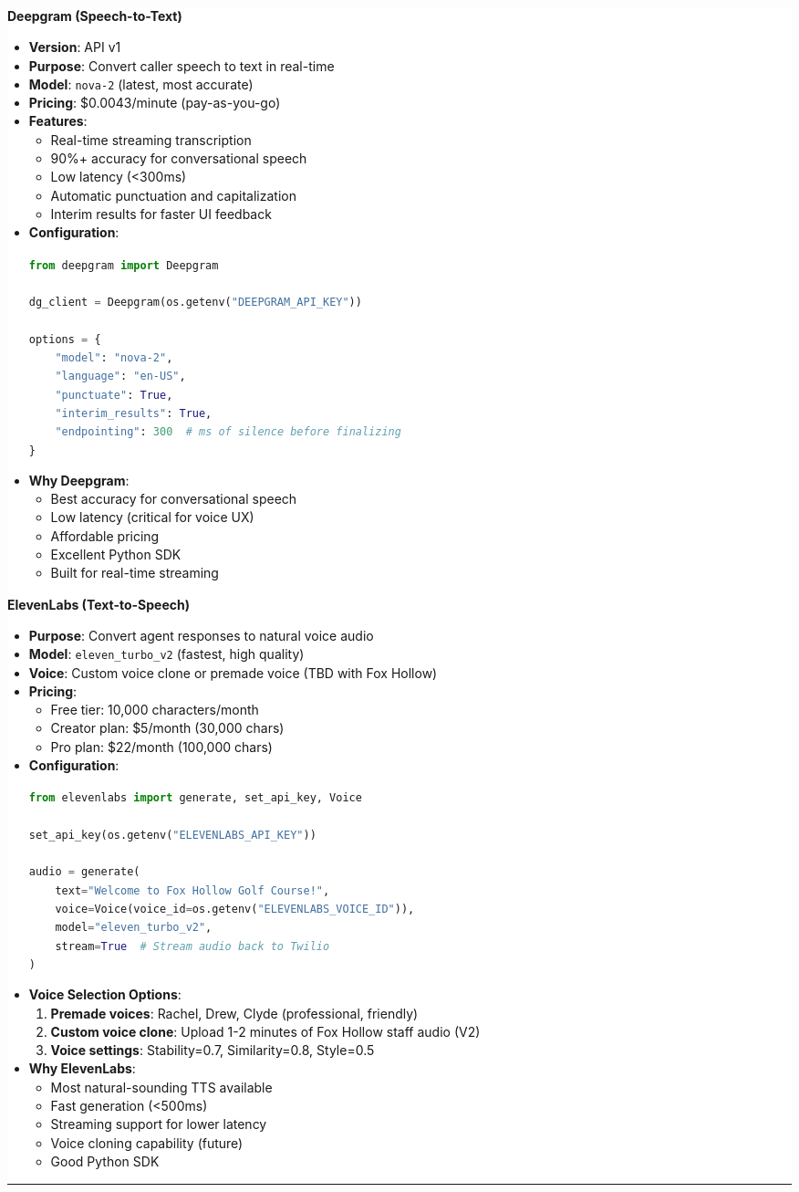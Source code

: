 **Deepgram (Speech-to-Text)**
- **Version**: API v1
- **Purpose**: Convert caller speech to text in real-time
- **Model**: `nova-2` (latest, most accurate)
- **Pricing**: $0.0043/minute (pay-as-you-go)
- **Features**:
  - Real-time streaming transcription
  - 90%+ accuracy for conversational speech
  - Low latency (<300ms)
  - Automatic punctuation and capitalization
  - Interim results for faster UI feedback
- **Configuration**:
  ```python
  from deepgram import Deepgram

  dg_client = Deepgram(os.getenv("DEEPGRAM_API_KEY"))

  options = {
      "model": "nova-2",
      "language": "en-US",
      "punctuate": True,
      "interim_results": True,
      "endpointing": 300  # ms of silence before finalizing
  }
  ```
- **Why Deepgram**:
  - Best accuracy for conversational speech
  - Low latency (critical for voice UX)
  - Affordable pricing
  - Excellent Python SDK
  - Built for real-time streaming

**ElevenLabs (Text-to-Speech)**
- **Purpose**: Convert agent responses to natural voice audio
- **Model**: `eleven_turbo_v2` (fastest, high quality)
- **Voice**: Custom voice clone or premade voice (TBD with Fox Hollow)
- **Pricing**:
  - Free tier: 10,000 characters/month
  - Creator plan: $5/month (30,000 chars)
  - Pro plan: $22/month (100,000 chars)
- **Configuration**:
  ```python
  from elevenlabs import generate, set_api_key, Voice

  set_api_key(os.getenv("ELEVENLABS_API_KEY"))

  audio = generate(
      text="Welcome to Fox Hollow Golf Course!",
      voice=Voice(voice_id=os.getenv("ELEVENLABS_VOICE_ID")),
      model="eleven_turbo_v2",
      stream=True  # Stream audio back to Twilio
  )
  ```
- **Voice Selection Options**:
  1. **Premade voices**: Rachel, Drew, Clyde (professional, friendly)
  2. **Custom voice clone**: Upload 1-2 minutes of Fox Hollow staff audio (V2)
  3. **Voice settings**: Stability=0.7, Similarity=0.8, Style=0.5
- **Why ElevenLabs**:
  - Most natural-sounding TTS available
  - Fast generation (<500ms)
  - Streaming support for lower latency
  - Voice cloning capability (future)
  - Good Python SDK

---